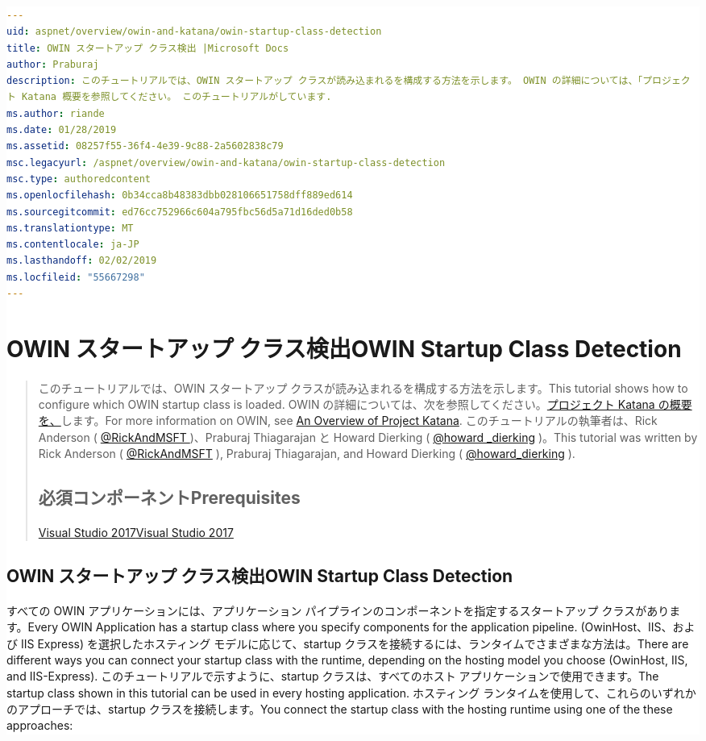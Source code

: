 ```yaml
---
uid: aspnet/overview/owin-and-katana/owin-startup-class-detection
title: OWIN スタートアップ クラス検出 |Microsoft Docs
author: Praburaj
description: このチュートリアルでは、OWIN スタートアップ クラスが読み込まれるを構成する方法を示します。 OWIN の詳細については、「プロジェクト Katana 概要を参照してください。 このチュートリアルがしています.
ms.author: riande
ms.date: 01/28/2019
ms.assetid: 08257f55-36f4-4e39-9c88-2a5602838c79
msc.legacyurl: /aspnet/overview/owin-and-katana/owin-startup-class-detection
msc.type: authoredcontent
ms.openlocfilehash: 0b34cca8b48383dbb028106651758dff889ed614
ms.sourcegitcommit: ed76cc752966c604a795fbc56d5a71d16ded0b58
ms.translationtype: MT
ms.contentlocale: ja-JP
ms.lasthandoff: 02/02/2019
ms.locfileid: "55667298"
---
```

<a name="owin-startup-class-detection"></a><span data-ttu-id="a43c3-105">OWIN スタートアップ クラス検出</span><span class="sxs-lookup"><span data-stu-id="a43c3-105">OWIN Startup Class Detection</span></span>
====================

> <span data-ttu-id="a43c3-106">このチュートリアルでは、OWIN スタートアップ クラスが読み込まれるを構成する方法を示します。</span><span class="sxs-lookup"><span data-stu-id="a43c3-106">This tutorial shows how to configure which OWIN startup class is loaded.</span></span> <span data-ttu-id="a43c3-107">OWIN の詳細については、次を参照してください。[プロジェクト Katana の概要を、](an-overview-of-project-katana.md)します。</span><span class="sxs-lookup"><span data-stu-id="a43c3-107">For more information on OWIN, see [An Overview of Project Katana](an-overview-of-project-katana.md).</span></span> <span data-ttu-id="a43c3-108">このチュートリアルの執筆者は、Rick Anderson ( [ @RickAndMSFT ](https://twitter.com/#!/RickAndMSFT) )、Praburaj Thiagarajan と Howard Dierking ( [ @howard \_dierking](https://twitter.com/howard_dierking) )。</span><span class="sxs-lookup"><span data-stu-id="a43c3-108">This tutorial was written by Rick Anderson ( [@RickAndMSFT](https://twitter.com/#!/RickAndMSFT) ), Praburaj Thiagarajan, and Howard Dierking ( [@howard\_dierking](https://twitter.com/howard_dierking) ).</span></span>
>
> ## <a name="prerequisites"></a><span data-ttu-id="a43c3-109">必須コンポーネント</span><span class="sxs-lookup"><span data-stu-id="a43c3-109">Prerequisites</span></span>
>
> [<span data-ttu-id="a43c3-110">Visual Studio 2017</span><span class="sxs-lookup"><span data-stu-id="a43c3-110">Visual Studio 2017</span></span>](https://visualstudio.microsoft.com/downloads/)


## <a name="owin-startup-class-detection"></a><span data-ttu-id="a43c3-111">OWIN スタートアップ クラス検出</span><span class="sxs-lookup"><span data-stu-id="a43c3-111">OWIN Startup Class Detection</span></span>

 <span data-ttu-id="a43c3-112">すべての OWIN アプリケーションには、アプリケーション パイプラインのコンポーネントを指定するスタートアップ クラスがあります。</span><span class="sxs-lookup"><span data-stu-id="a43c3-112">Every OWIN Application has a startup class where you specify components for the application pipeline.</span></span> <span data-ttu-id="a43c3-113">(OwinHost、IIS、および IIS Express) を選択したホスティング モデルに応じて、startup クラスを接続するには、ランタイムでさまざまな方法は。</span><span class="sxs-lookup"><span data-stu-id="a43c3-113">There are different ways you can connect your startup class with the runtime, depending on the hosting model you choose (OwinHost, IIS, and IIS-Express).</span></span> <span data-ttu-id="a43c3-114">このチュートリアルで示すように、startup クラスは、すべてのホスト アプリケーションで使用できます。</span><span class="sxs-lookup"><span data-stu-id="a43c3-114">The startup class shown in this tutorial can be used in every hosting application.</span></span> <span data-ttu-id="a43c3-115">ホスティング ランタイムを使用して、これらのいずれかのアプローチでは、startup クラスを接続します。</span><span class="sxs-lookup"><span data-stu-id="a43c3-115">You connect the startup class with the hosting runtime using one of the these approaches:</span></span>

